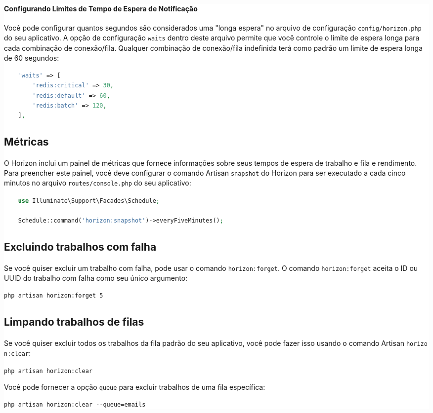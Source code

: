 <a name="configuring-notification-wait-time-thresholds"></a>
#### Configurando Limites de Tempo de Espera de Notificação

Você pode configurar quantos segundos são considerados uma "longa espera" no arquivo de configuração `config/horizon.php` do seu aplicativo. A opção de configuração `waits` dentro deste arquivo permite que você controle o limite de espera longa para cada combinação de conexão/fila. Qualquer combinação de conexão/fila indefinida terá como padrão um limite de espera longa de 60 segundos:

```php
    'waits' => [
        'redis:critical' => 30,
        'redis:default' => 60,
        'redis:batch' => 120,
    ],
```

<a name="metrics"></a>
## Métricas

O Horizon inclui um painel de métricas que fornece informações sobre seus tempos de espera de trabalho e fila e rendimento. Para preencher este painel, você deve configurar o comando Artisan `snapshot` do Horizon para ser executado a cada cinco minutos no arquivo `routes/console.php` do seu aplicativo:

```php
    use Illuminate\Support\Facades\Schedule;

    Schedule::command('horizon:snapshot')->everyFiveMinutes();
```
<a name="deleting-failed-jobs"></a>
## Excluindo trabalhos com falha

Se você quiser excluir um trabalho com falha, pode usar o comando `horizon:forget`. O comando `horizon:forget` aceita o ID ou UUID do trabalho com falha como seu único argumento:

```shell
php artisan horizon:forget 5
```

<a name="clearing-jobs-from-queues"></a>
## Limpando trabalhos de filas

Se você quiser excluir todos os trabalhos da fila padrão do seu aplicativo, você pode fazer isso usando o comando Artisan `horizon:clear`:

```shell
php artisan horizon:clear
```

Você pode fornecer a opção `queue` para excluir trabalhos de uma fila específica:

```shell
php artisan horizon:clear --queue=emails
```
